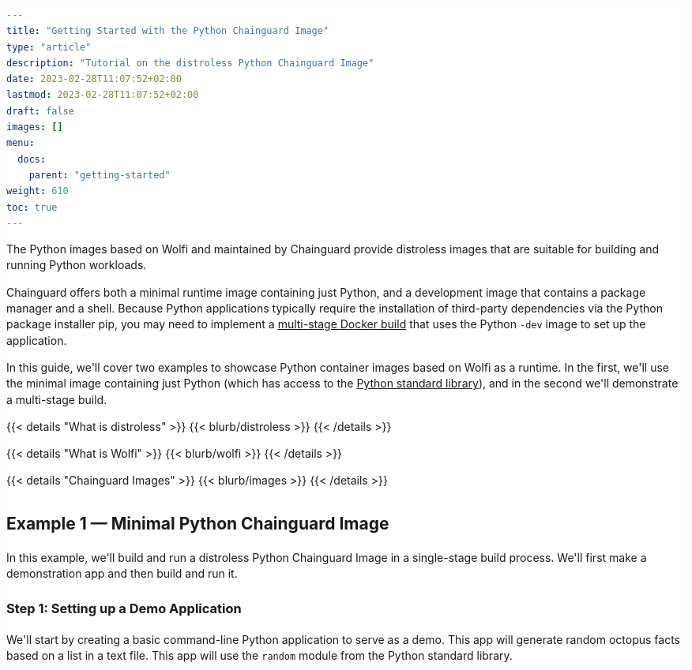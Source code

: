 ```yaml
---
title: "Getting Started with the Python Chainguard Image"
type: "article"
description: "Tutorial on the distroless Python Chainguard Image"
date: 2023-02-28T11:07:52+02:00
lastmod: 2023-02-28T11:07:52+02:00
draft: false
images: []
menu:
  docs:
    parent: "getting-started"
weight: 610
toc: true
---
```


The Python images based on Wolfi and maintained by Chainguard provide distroless images that are suitable for building and running Python workloads.

Chainguard offers both a minimal runtime image containing just Python, and a development image that contains a package manager and a shell. Because Python applications typically require the installation of third-party dependencies via the Python package installer pip, you may need to implement a [multi-stage Docker build](https://docs.docker.com/build/building/multi-stage/) that uses the Python `-dev` image to set up the application.

In this guide, we'll cover two examples to showcase Python container images based on Wolfi as a runtime. In the first, we'll use the minimal image containing just Python (which has access to the [Python standard library](https://docs.python.org/3/library/)), and in the second we'll demonstrate a multi-stage build.

{{< details "What is distroless" >}}
{{< blurb/distroless >}}
{{< /details >}}

{{< details "What is Wolfi" >}}
{{< blurb/wolfi >}}
{{< /details >}}

{{< details "Chainguard Images" >}}
{{< blurb/images >}}
{{< /details >}}

## Example 1 — Minimal Python Chainguard Image

In this example, we'll build and run a distroless Python Chainguard Image in a single-stage build process. We'll first make a demonstration app and then build and run it.

### Step 1: Setting up a Demo Application

We'll start by creating a basic command-line Python application to serve as a demo. This app will generate random octopus facts based on a list in a text file. This app will use the `random` module from the Python standard library.

